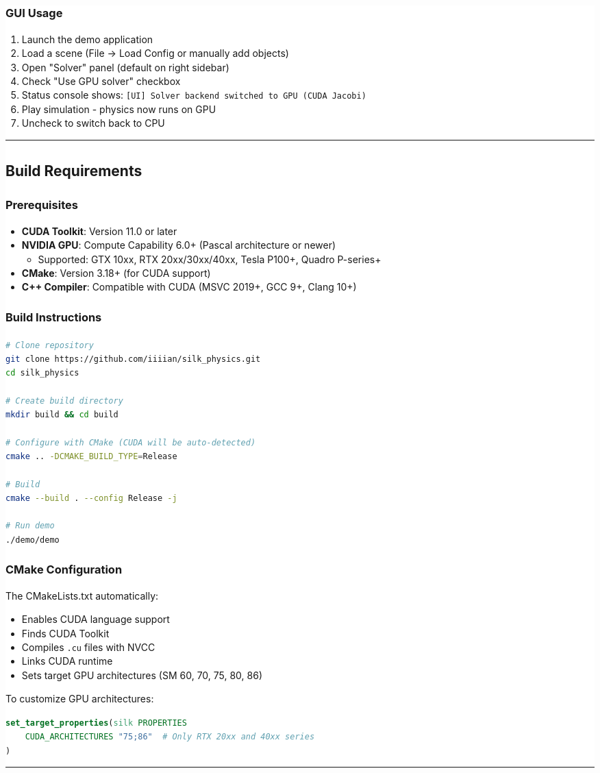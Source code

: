 ### GUI Usage

1. Launch the demo application
2. Load a scene (File → Load Config or manually add objects)
3. Open "Solver" panel (default on right sidebar)
4. Check "Use GPU solver" checkbox
5. Status console shows: `[UI] Solver backend switched to GPU (CUDA Jacobi)`
6. Play simulation - physics now runs on GPU
7. Uncheck to switch back to CPU

---

## Build Requirements

### Prerequisites

- **CUDA Toolkit**: Version 11.0 or later
- **NVIDIA GPU**: Compute Capability 6.0+ (Pascal architecture or newer)
  - Supported: GTX 10xx, RTX 20xx/30xx/40xx, Tesla P100+, Quadro P-series+
- **CMake**: Version 3.18+ (for CUDA support)
- **C++ Compiler**: Compatible with CUDA (MSVC 2019+, GCC 9+, Clang 10+)

### Build Instructions

```bash
# Clone repository
git clone https://github.com/iiiian/silk_physics.git
cd silk_physics

# Create build directory
mkdir build && cd build

# Configure with CMake (CUDA will be auto-detected)
cmake .. -DCMAKE_BUILD_TYPE=Release

# Build
cmake --build . --config Release -j

# Run demo
./demo/demo
```

### CMake Configuration

The CMakeLists.txt automatically:
- Enables CUDA language support
- Finds CUDA Toolkit
- Compiles `.cu` files with NVCC
- Links CUDA runtime
- Sets target GPU architectures (SM 60, 70, 75, 80, 86)

To customize GPU architectures:
```cmake
set_target_properties(silk PROPERTIES
    CUDA_ARCHITECTURES "75;86"  # Only RTX 20xx and 40xx series
)
```

---